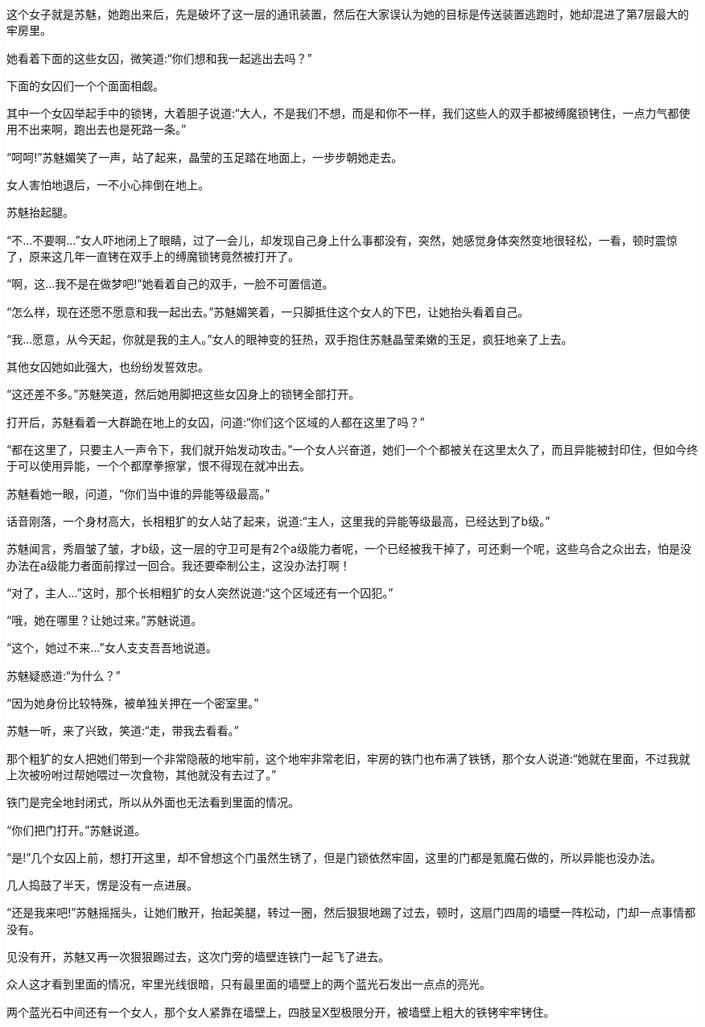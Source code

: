 这个女子就是苏魅，她跑出来后，先是破坏了这一层的通讯装置，然后在大家误认为她的目标是传送装置逃跑时，她却混进了第7层最大的牢房里。

她看着下面的这些女囚，微笑道:“你们想和我一起逃出去吗？”

下面的女囚们一个个面面相觑。

其中一个女囚举起手中的锁铐，大着胆子说道:“大人，不是我们不想，而是和你不一样，我们这些人的双手都被缚魔锁铐住，一点力气都使用不出来啊，跑出去也是死路一条。”

“呵呵!”苏魅媚笑了一声，站了起来，晶莹的玉足踏在地面上，一步步朝她走去。

女人害怕地退后，一不小心摔倒在地上。

苏魅抬起腿。

“不...不要啊...”女人吓地闭上了眼睛，过了一会儿，却发现自己身上什么事都没有，突然，她感觉身体突然变地很轻松，一看，顿时震惊了，原来这几年一直铐在双手上的缚魔锁铐竟然被打开了。

“啊，这...我不是在做梦吧!”她看着自己的双手，一脸不可置信道。

“怎么样，现在还愿不愿意和我一起出去。”苏魅媚笑着，一只脚抵住这个女人的下巴，让她抬头看着自己。

“我...愿意，从今天起，你就是我的主人。”女人的眼神变的狂热，双手抱住苏魅晶莹柔嫩的玉足，疯狂地亲了上去。

其他女囚她如此强大，也纷纷发誓效忠。

“这还差不多。”苏魅笑道，然后她用脚把这些女囚身上的锁铐全部打开。

打开后，苏魅看着一大群跪在地上的女囚，问道:“你们这个区域的人都在这里了吗？”

“都在这里了，只要主人一声令下，我们就开始发动攻击。”一个女人兴奋道，她们一个个都被关在这里太久了，而且异能被封印住，但如今终于可以使用异能，一个个都摩拳擦掌，恨不得现在就冲出去。

苏魅看她一眼，问道，“你们当中谁的异能等级最高。”

话音刚落，一个身材高大，长相粗犷的女人站了起来，说道:“主人，这里我的异能等级最高，已经达到了b级。”

苏魅闻言，秀眉皱了皱，才b级，这一层的守卫可是有2个a级能力者呢，一个已经被我干掉了，可还剩一个呢，这些乌合之众出去，怕是没办法在a级能力者面前撑过一回合。我还要牵制公主，这没办法打啊！

“对了，主人...”这时，那个长相粗犷的女人突然说道:“这个区域还有一个囚犯。”

“哦，她在哪里？让她过来。”苏魅说道。

“这个，她过不来...”女人支支吾吾地说道。

苏魅疑惑道:“为什么？”

“因为她身份比较特殊，被单独关押在一个密室里。”

苏魅一听，来了兴致，笑道:“走，带我去看看。”

那个粗犷的女人把她们带到一个非常隐蔽的地牢前，这个地牢非常老旧，牢房的铁门也布满了铁锈，那个女人说道:“她就在里面，不过我就上次被吩咐过帮她喂过一次食物，其他就没有去过了。”

铁门是完全地封闭式，所以从外面也无法看到里面的情况。

“你们把门打开。”苏魅说道。

“是!”几个女囚上前，想打开这里，却不曾想这个门虽然生锈了，但是门锁依然牢固，这里的门都是氪魔石做的，所以异能也没办法。

几人捣鼓了半天，愣是没有一点进展。

“还是我来吧!”苏魅摇摇头，让她们散开，抬起美腿，转过一圈，然后狠狠地踢了过去，顿时，这扇门四周的墙壁一阵松动，门却一点事情都没有。

见没有开，苏魅又再一次狠狠踢过去，这次门旁的墙壁连铁门一起飞了进去。

众人这才看到里面的情况，牢里光线很暗，只有最里面的墙壁上的两个蓝光石发出一点点的亮光。

两个蓝光石中间还有一个女人，那个女人紧靠在墙壁上，四肢呈X型极限分开，被墙壁上粗大的铁铐牢牢铐住。
